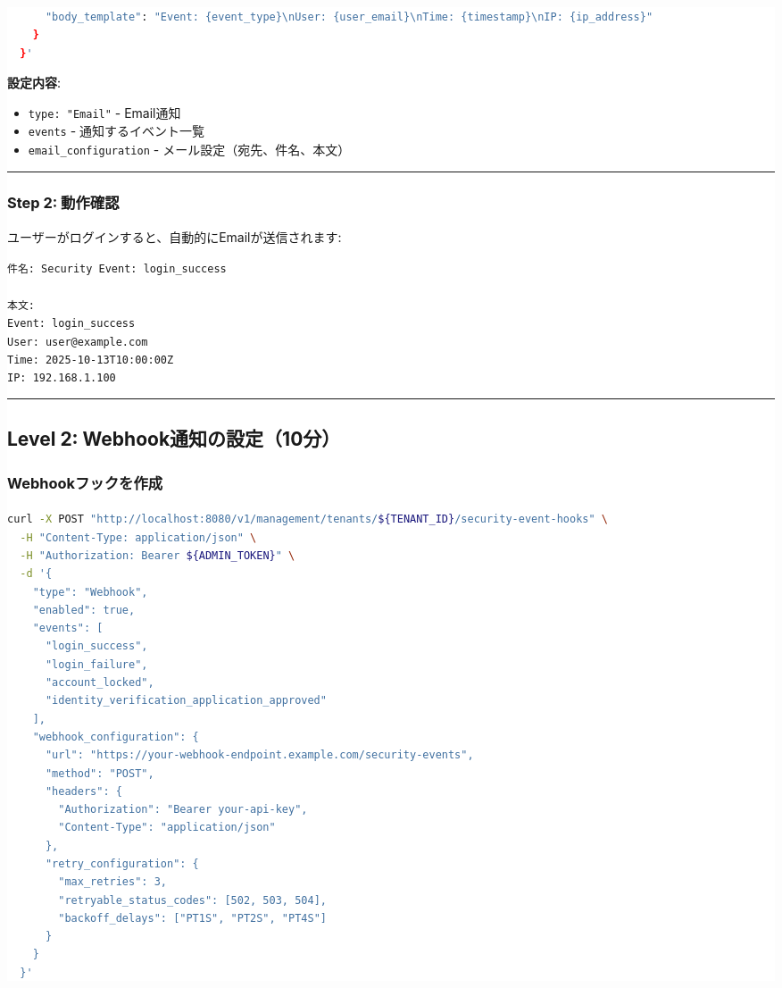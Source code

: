 ```bash
      "body_template": "Event: {event_type}\nUser: {user_email}\nTime: {timestamp}\nIP: {ip_address}"
    }
  }'
```

**設定内容**:
- `type: "Email"` - Email通知
- `events` - 通知するイベント一覧
- `email_configuration` - メール設定（宛先、件名、本文）

---

### Step 2: 動作確認

ユーザーがログインすると、自動的にEmailが送信されます:

```
件名: Security Event: login_success

本文:
Event: login_success
User: user@example.com
Time: 2025-10-13T10:00:00Z
IP: 192.168.1.100
```

---

## Level 2: Webhook通知の設定（10分）

### Webhookフックを作成

```bash
curl -X POST "http://localhost:8080/v1/management/tenants/${TENANT_ID}/security-event-hooks" \
  -H "Content-Type: application/json" \
  -H "Authorization: Bearer ${ADMIN_TOKEN}" \
  -d '{
    "type": "Webhook",
    "enabled": true,
    "events": [
      "login_success",
      "login_failure",
      "account_locked",
      "identity_verification_application_approved"
    ],
    "webhook_configuration": {
      "url": "https://your-webhook-endpoint.example.com/security-events",
      "method": "POST",
      "headers": {
        "Authorization": "Bearer your-api-key",
        "Content-Type": "application/json"
      },
      "retry_configuration": {
        "max_retries": 3,
        "retryable_status_codes": [502, 503, 504],
        "backoff_delays": ["PT1S", "PT2S", "PT4S"]
      }
    }
  }'
```
